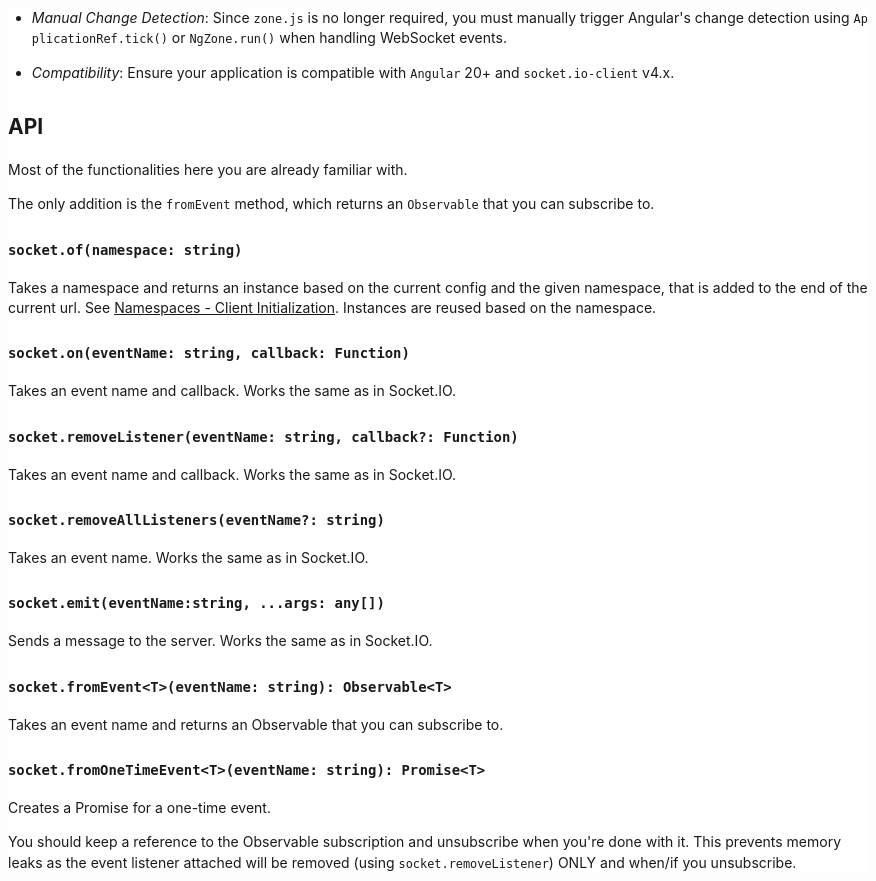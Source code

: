 - _Manual Change Detection_: Since `zone.js` is no longer required, you must manually trigger Angular's change detection using `ApplicationRef.tick()` or `NgZone.run()` when handling WebSocket events.

- _Compatibility_: Ensure your application is compatible with `Angular` 20+ and `socket.io-client` v4.x.

## API

Most of the functionalities here you are already familiar with.

The only addition is the `fromEvent` method, which returns an `Observable` that you can subscribe to.

### `socket.of(namespace: string)`

Takes a namespace and returns an instance based on the current config and the given namespace,
that is added to the end of the current url.
See [Namespaces - Client Initialization](https://socket.io/docs/v4/namespaces/#client-initialization).
Instances are reused based on the namespace.

### `socket.on(eventName: string, callback: Function)`

Takes an event name and callback.
Works the same as in Socket.IO.

### `socket.removeListener(eventName: string, callback?: Function)`

Takes an event name and callback.
Works the same as in Socket.IO.

### `socket.removeAllListeners(eventName?: string)`

Takes an event name.
Works the same as in Socket.IO.

### `socket.emit(eventName:string, ...args: any[])`

Sends a message to the server.
Works the same as in Socket.IO.

### `socket.fromEvent<T>(eventName: string): Observable<T>`

Takes an event name and returns an Observable that you can subscribe to.

### `socket.fromOneTimeEvent<T>(eventName: string): Promise<T>`

Creates a Promise for a one-time event.

You should keep a reference to the Observable subscription and unsubscribe when you're done with it.
This prevents memory leaks as the event listener attached will be removed (using `socket.removeListener`) ONLY and when/if you unsubscribe.
